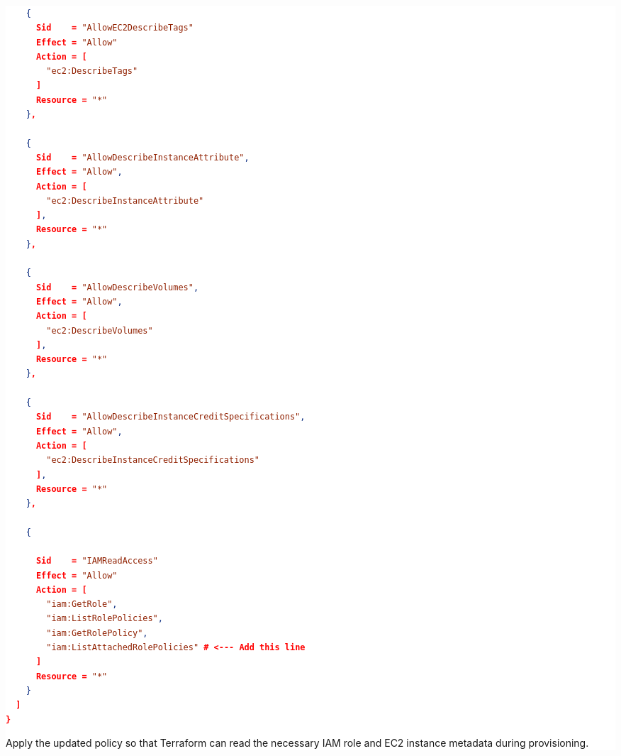 ```json
    {
      Sid    = "AllowEC2DescribeTags"
      Effect = "Allow"
      Action = [
        "ec2:DescribeTags"
      ]
      Resource = "*"
    },

    {
      Sid    = "AllowDescribeInstanceAttribute",
      Effect = "Allow",
      Action = [
        "ec2:DescribeInstanceAttribute"
      ],
      Resource = "*"
    },

    {
      Sid    = "AllowDescribeVolumes",
      Effect = "Allow",
      Action = [
        "ec2:DescribeVolumes"
      ],
      Resource = "*"
    },

    {
      Sid    = "AllowDescribeInstanceCreditSpecifications",
      Effect = "Allow",
      Action = [
        "ec2:DescribeInstanceCreditSpecifications"
      ],
      Resource = "*"
    },

    {

      Sid    = "IAMReadAccess"
      Effect = "Allow"
      Action = [
        "iam:GetRole",
        "iam:ListRolePolicies",
        "iam:GetRolePolicy",
        "iam:ListAttachedRolePolicies" # <--- Add this line
      ]
      Resource = "*"
    }
  ]
}
```
Apply the updated policy so that Terraform can read the necessary IAM role and EC2 instance metadata during provisioning.
